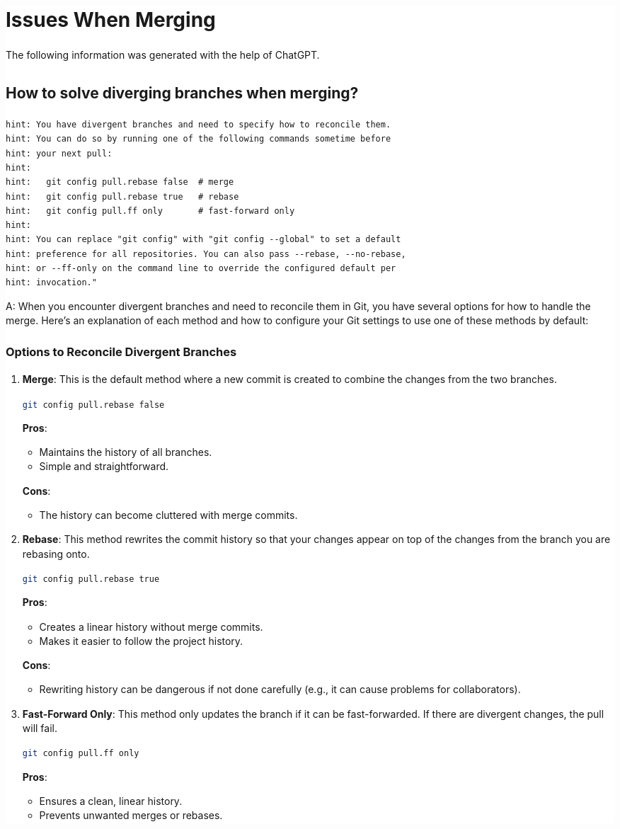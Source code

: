 
# Issues When Merging

The following information was generated with the help of ChatGPT. 

## How to solve diverging branches when merging?

```git
hint: You have divergent branches and need to specify how to reconcile them.
hint: You can do so by running one of the following commands sometime before
hint: your next pull:
hint:
hint:   git config pull.rebase false  # merge
hint:   git config pull.rebase true   # rebase
hint:   git config pull.ff only       # fast-forward only
hint:
hint: You can replace "git config" with "git config --global" to set a default
hint: preference for all repositories. You can also pass --rebase, --no-rebase,
hint: or --ff-only on the command line to override the configured default per
hint: invocation."
```

A: When you encounter divergent branches and need to reconcile them in Git, you have several options for how to handle the merge. Here’s an explanation of each method and how to configure your Git settings to use one of these methods by default:

### Options to Reconcile Divergent Branches

1. **Merge**: This is the default method where a new commit is created to combine the changes from the two branches.
   ```sh
   git config pull.rebase false
   ```
   **Pros**:
   - Maintains the history of all branches.
   - Simple and straightforward.

   **Cons**:
   - The history can become cluttered with merge commits.

2. **Rebase**: This method rewrites the commit history so that your changes appear on top of the changes from the branch you are rebasing onto.
   ```sh
   git config pull.rebase true
   ```
   **Pros**:
   - Creates a linear history without merge commits.
   - Makes it easier to follow the project history.

   **Cons**:
   - Rewriting history can be dangerous if not done carefully (e.g., it can cause problems for collaborators).

3. **Fast-Forward Only**: This method only updates the branch if it can be fast-forwarded. If there are divergent changes, the pull will fail.
   ```sh
   git config pull.ff only
   ```
   **Pros**:
   - Ensures a clean, linear history.
   - Prevents unwanted merges or rebases.
